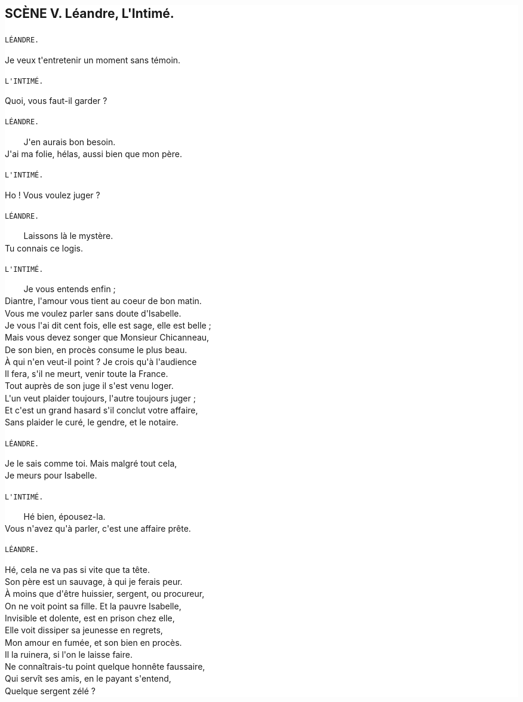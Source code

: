 
## SCÈNE V. Léandre, L'Intimé.

    LÉANDRE.
Je veux t'entretenir un moment sans témoin.  

    L'INTIMÉ.
Quoi, vous faut-il garder ?  

    LÉANDRE.
        J'en aurais bon besoin.  
J'ai ma folie, hélas, aussi bien que mon père.  

    L'INTIMÉ.
Ho ! Vous voulez juger ?  

    LÉANDRE.
        Laissons là le mystère.  
Tu connais ce logis.  

    L'INTIMÉ.
        Je vous entends enfin ;  
Diantre, l'amour vous tient au coeur de bon matin.  
Vous me voulez parler sans doute d'Isabelle.  
Je vous l'ai dit cent fois, elle est sage, elle est belle ;  
Mais vous devez songer que Monsieur Chicanneau,  
De son bien, en procès consume le plus beau.  
À qui n'en veut-il point ? Je crois qu'à l'audience  
Il fera, s'il ne meurt, venir toute la France.  
Tout auprès de son juge il s'est venu loger.  
L'un veut plaider toujours, l'autre toujours juger ;  
Et c'est un grand hasard s'il conclut votre affaire,  
Sans plaider le curé, le gendre, et le notaire.  

    LÉANDRE.
Je le sais comme toi. Mais malgré tout cela,  
Je meurs pour Isabelle.  

    L'INTIMÉ.
        Hé bien, épousez-la.  
Vous n'avez qu'à parler, c'est une affaire prête.  

    LÉANDRE.
Hé, cela ne va pas si vite que ta tête.  
Son père est un sauvage, à qui je ferais peur.  
À moins que d'être huissier, sergent, ou procureur,  
On ne voit point sa fille. Et la pauvre Isabelle,  
Invisible et dolente, est en prison chez elle,  
Elle voit dissiper sa jeunesse en regrets,  
Mon amour en fumée, et son bien en procès.  
Il la ruinera, si l'on le laisse faire.  
Ne connaîtrais-tu point quelque honnête faussaire,  
Qui servît ses amis, en le payant s'entend,  
Quelque sergent zélé ?  
